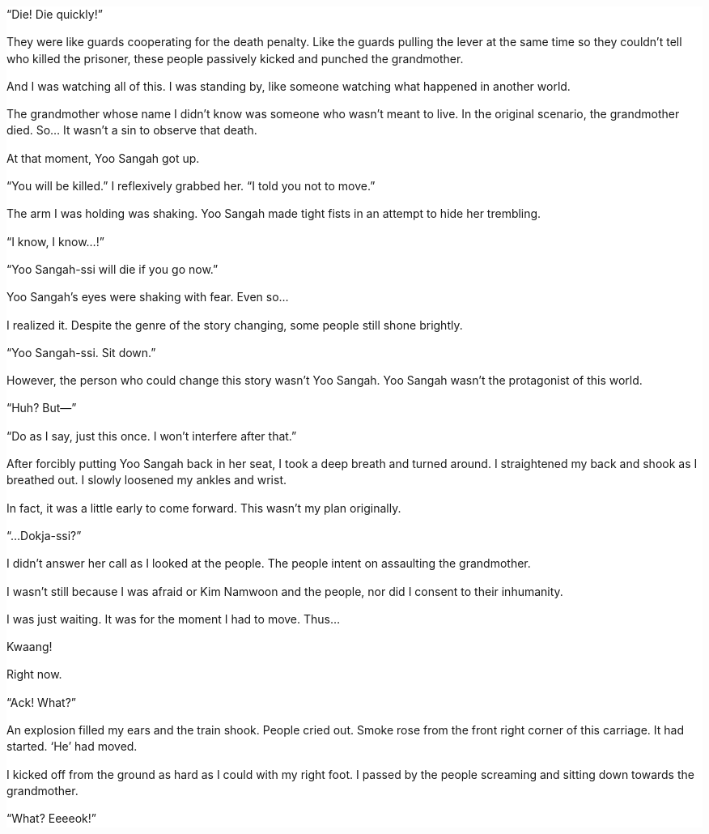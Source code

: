 “Die! Die quickly!”

They were like guards cooperating for the death penalty. Like the guards pulling the lever at the same time so they couldn’t tell who killed the prisoner, these people passively kicked and punched the grandmother.

And I was watching all of this. I was standing by, like someone watching what happened in another world.

The grandmother whose name I didn’t know was someone who wasn’t meant to live. In the original scenario, the grandmother died. So… It wasn’t a sin to observe that death.

At that moment, Yoo Sangah got up.

“You will be killed.” I reflexively grabbed her. “I told you not to move.”

The arm I was holding was shaking. Yoo Sangah made tight fists in an attempt to hide her trembling.

“I know, I know…!”

“Yoo Sangah-ssi will die if you go now.”

Yoo Sangah’s eyes were shaking with fear. Even so…

I realized it. Despite the genre of the story changing, some people still shone brightly.

“Yoo Sangah-ssi. Sit down.”

However, the person who could change this story wasn’t Yoo Sangah. Yoo Sangah wasn’t the protagonist of this world.

“Huh? But―”

“Do as I say, just this once. I won’t interfere after that.”

After forcibly putting Yoo Sangah back in her seat, I took a deep breath and turned around. I straightened my back and shook as I breathed out. I slowly loosened my ankles and wrist.

In fact, it was a little early to come forward. This wasn’t my plan originally.

“…Dokja-ssi?”

I didn’t answer her call as I looked at the people. The people intent on assaulting the grandmother.

I wasn’t still because I was afraid or Kim Namwoon and the people, nor did I consent to their inhumanity.

I was just waiting. It was for the moment I had to move. Thus…

Kwaang!

Right now.

“Ack! What?”

An explosion filled my ears and the train shook. People cried out. Smoke rose from the front right corner of this carriage. It had started. ‘He’ had moved.

I kicked off from the ground as hard as I could with my right foot. I passed by the people screaming and sitting down towards the grandmother.

“What? Eeeeok!”
